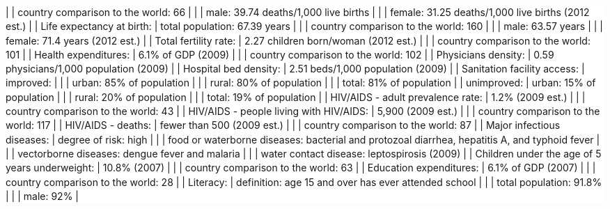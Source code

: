 | | country comparison to the world: 66 |
| | male: 39.74 deaths/1,000 live births |
| | female: 31.25 deaths/1,000 live births (2012 est.) |
| Life expectancy at birth: | total population: 67.39 years |
| | country comparison to the world: 160 |
| | male: 63.57 years |
| | female: 71.4 years (2012 est.) |
| Total fertility rate: | 2.27 children born/woman (2012 est.) |
| | country comparison to the world: 101 |
| Health expenditures: | 6.1% of GDP (2009) |
| | country comparison to the world: 102 |
| Physicians density: | 0.59 physicians/1,000 population (2009) |
| Hospital bed density: | 2.51 beds/1,000 population (2009) |
| Sanitation facility access: | improved: |
| | urban: 85% of population |
| | rural: 80% of population |
| | total: 81% of population |
| unimproved: | urban: 15% of population |
| | rural: 20% of population |
| | total: 19% of population |
| HIV/AIDS - adult prevalence rate: | 1.2% (2009 est.) |
| | country comparison to the world: 43 |
| HIV/AIDS - people living with HIV/AIDS: | 5,900 (2009 est.) |
| | country comparison to the world: 117 |
| HIV/AIDS - deaths: | fewer than 500 (2009 est.) |
| | country comparison to the world: 87 |
| Major infectious diseases: | degree of risk: high |
| | food or waterborne diseases: bacterial and protozoal diarrhea, hepatitis A, and typhoid fever |
| | vectorborne diseases: dengue fever and malaria |
| | water contact disease: leptospirosis (2009) |
| Children under the age of 5 years underweight: | 10.8% (2007) |
| | country comparison to the world: 63 |
| Education expenditures: | 6.1% of GDP (2007) |
| | country comparison to the world: 28 |
| Literacy: | definition: age 15 and over has ever attended school |
| | total population: 91.8% |
| | male: 92% |